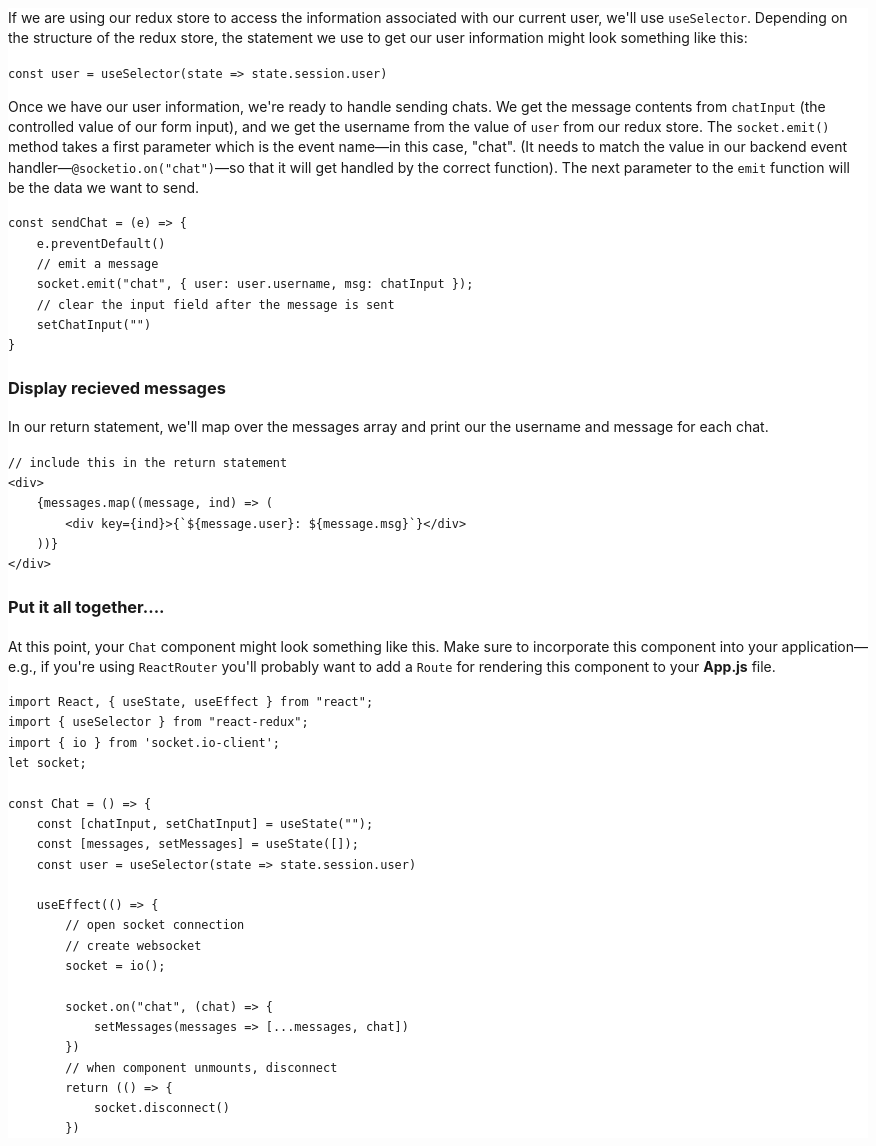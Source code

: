 
If we are using our redux store to access the information associated with our current user, we'll use `useSelector`. Depending on the structure of the redux store, the statement we use to get our user information might look something like this:
```jsx=
const user = useSelector(state => state.session.user)
```

Once we have our user information, we're ready to handle sending chats. We get the message contents from `chatInput` (the controlled value of our form input), and we get the username from the value of `user` from our redux store. The `socket.emit()` method takes a first parameter which is the event name—in this case, "chat". (It needs to match the value in our backend event handler—`@socketio.on("chat")`—so that it will get handled by the correct function). The next parameter to the `emit` function will be the data we want to send.

```jsx=
const sendChat = (e) => {
    e.preventDefault()
    // emit a message
    socket.emit("chat", { user: user.username, msg: chatInput });
    // clear the input field after the message is sent
    setChatInput("")
}
```


### Display recieved messages
In our return statement, we'll map over the messages array and print our the username and message for each chat.

```jsx=
// include this in the return statement
<div>
    {messages.map((message, ind) => (
        <div key={ind}>{`${message.user}: ${message.msg}`}</div>
    ))}
</div>
```

### Put it all together....
At this point, your `Chat` component might look something like this. Make sure to incorporate this component into your application—e.g., if you're using `ReactRouter` you'll probably want to add a `Route` for rendering this component to your __App.js__ file.

```jsx=
import React, { useState, useEffect } from "react";
import { useSelector } from "react-redux";
import { io } from 'socket.io-client';
let socket;

const Chat = () => {
    const [chatInput, setChatInput] = useState("");
    const [messages, setMessages] = useState([]);
    const user = useSelector(state => state.session.user)

    useEffect(() => {
        // open socket connection
        // create websocket
        socket = io();

        socket.on("chat", (chat) => {
            setMessages(messages => [...messages, chat])
        })
        // when component unmounts, disconnect
        return (() => {
            socket.disconnect()
        })
```
